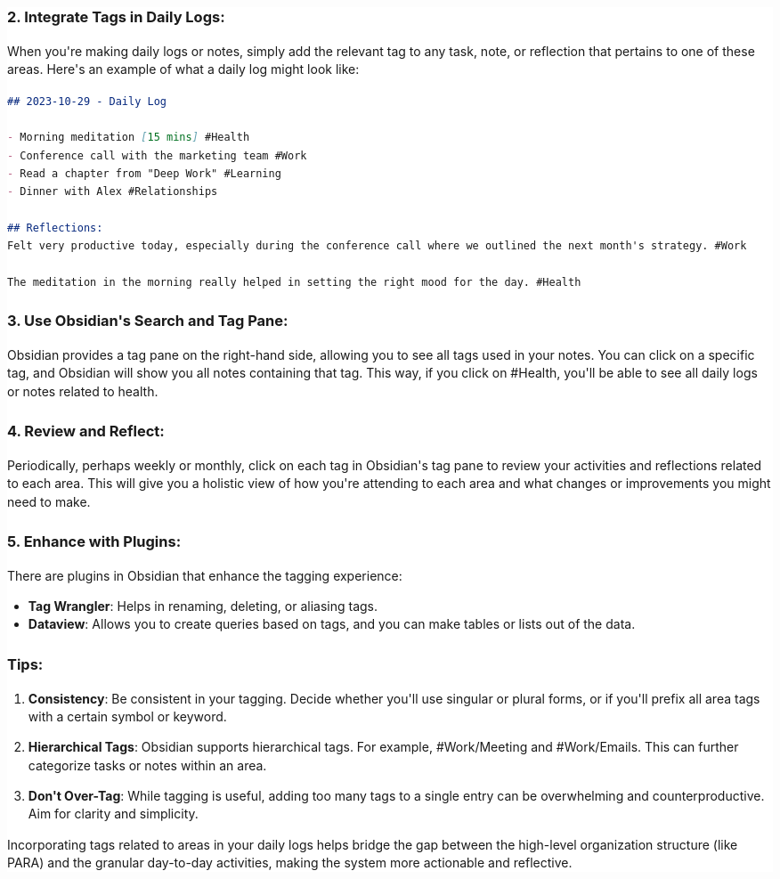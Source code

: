 ### 2. Integrate Tags in Daily Logs:
When you're making daily logs or notes, simply add the relevant tag to any task, note, or reflection that pertains to one of these areas. Here's an example of what a daily log might look like:

```markdown
## 2023-10-29 - Daily Log

- Morning meditation [15 mins] #Health
- Conference call with the marketing team #Work
- Read a chapter from "Deep Work" #Learning
- Dinner with Alex #Relationships

## Reflections:
Felt very productive today, especially during the conference call where we outlined the next month's strategy. #Work

The meditation in the morning really helped in setting the right mood for the day. #Health
```

### 3. Use Obsidian's Search and Tag Pane:
Obsidian provides a tag pane on the right-hand side, allowing you to see all tags used in your notes. You can click on a specific tag, and Obsidian will show you all notes containing that tag. This way, if you click on #Health, you'll be able to see all daily logs or notes related to health.

### 4. Review and Reflect:
Periodically, perhaps weekly or monthly, click on each tag in Obsidian's tag pane to review your activities and reflections related to each area. This will give you a holistic view of how you're attending to each area and what changes or improvements you might need to make.

### 5. Enhance with Plugins:
There are plugins in Obsidian that enhance the tagging experience:

- **Tag Wrangler**: Helps in renaming, deleting, or aliasing tags.
- **Dataview**: Allows you to create queries based on tags, and you can make tables or lists out of the data.

### Tips:

1. **Consistency**: Be consistent in your tagging. Decide whether you'll use singular or plural forms, or if you'll prefix all area tags with a certain symbol or keyword.
   
2. **Hierarchical Tags**: Obsidian supports hierarchical tags. For example, #Work/Meeting and #Work/Emails. This can further categorize tasks or notes within an area.

3. **Don't Over-Tag**: While tagging is useful, adding too many tags to a single entry can be overwhelming and counterproductive. Aim for clarity and simplicity.

Incorporating tags related to areas in your daily logs helps bridge the gap between the high-level organization structure (like PARA) and the granular day-to-day activities, making the system more actionable and reflective.